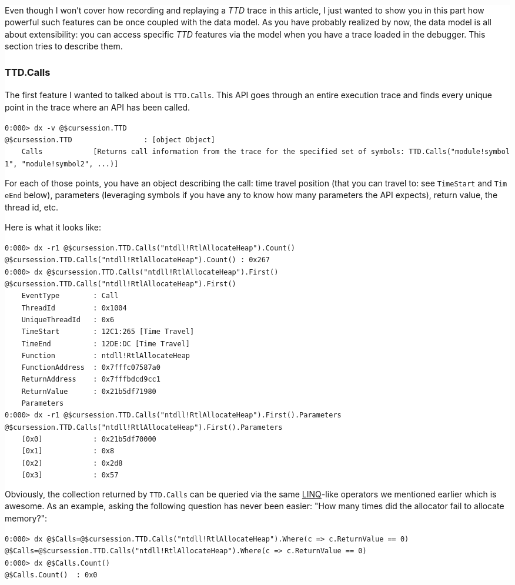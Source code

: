 Even though I won’t cover how recording and replaying a *TTD* trace in this article, I just wanted to show you in this part how powerful such features can be once coupled with the data model. As you have probably realized by now, the data model is all about extensibility: you can access specific *TTD* features via the model when you have a trace loaded in the debugger. This section tries to describe them.

### TTD.Calls

The first feature I wanted to talked about is `TTD.Calls`. This API goes through an entire execution trace and finds every unique point in the trace where an API has been called.

```text TTD.Calls description
0:000> dx -v @$cursession.TTD
@$cursession.TTD                 : [object Object]
    Calls            [Returns call information from the trace for the specified set of symbols: TTD.Calls("module!symbol1", "module!symbol2", ...)]
```

For each of those points, you have an object describing the call: time travel position (that you can travel to: see `TimeStart` and `TimeEnd` below), parameters (leveraging symbols if you have any to know how many parameters the API expects), return value, the thread id, etc.

Here is what it looks like:

```text TTD.Calls object
0:000> dx -r1 @$cursession.TTD.Calls("ntdll!RtlAllocateHeap").Count()
@$cursession.TTD.Calls("ntdll!RtlAllocateHeap").Count() : 0x267
0:000> dx @$cursession.TTD.Calls("ntdll!RtlAllocateHeap").First()
@$cursession.TTD.Calls("ntdll!RtlAllocateHeap").First()                
    EventType        : Call
    ThreadId         : 0x1004
    UniqueThreadId   : 0x6
    TimeStart        : 12C1:265 [Time Travel]
    TimeEnd          : 12DE:DC [Time Travel]
    Function         : ntdll!RtlAllocateHeap
    FunctionAddress  : 0x7fffc07587a0
    ReturnAddress    : 0x7fffbdcd9cc1
    ReturnValue      : 0x21b5df71980
    Parameters      
0:000> dx -r1 @$cursession.TTD.Calls("ntdll!RtlAllocateHeap").First().Parameters
@$cursession.TTD.Calls("ntdll!RtlAllocateHeap").First().Parameters                
    [0x0]            : 0x21b5df70000
    [0x1]            : 0x8
    [0x2]            : 0x2d8
    [0x3]            : 0x57
```

Obviously, the collection returned by `TTD.Calls` can be queried via the same [LINQ](https://docs.microsoft.com/en-us/dotnet/csharp/linq/query-expression-basics)-like operators we mentioned earlier which is awesome. As an example, asking the following question has never been easier: "How many times did the allocator fail to allocate memory?":

```text TTD.Calls query
0:000> dx @$Calls=@$cursession.TTD.Calls("ntdll!RtlAllocateHeap").Where(c => c.ReturnValue == 0)
@$Calls=@$cursession.TTD.Calls("ntdll!RtlAllocateHeap").Where(c => c.ReturnValue == 0)                
0:000> dx @$Calls.Count()
@$Calls.Count()  : 0x0
```
